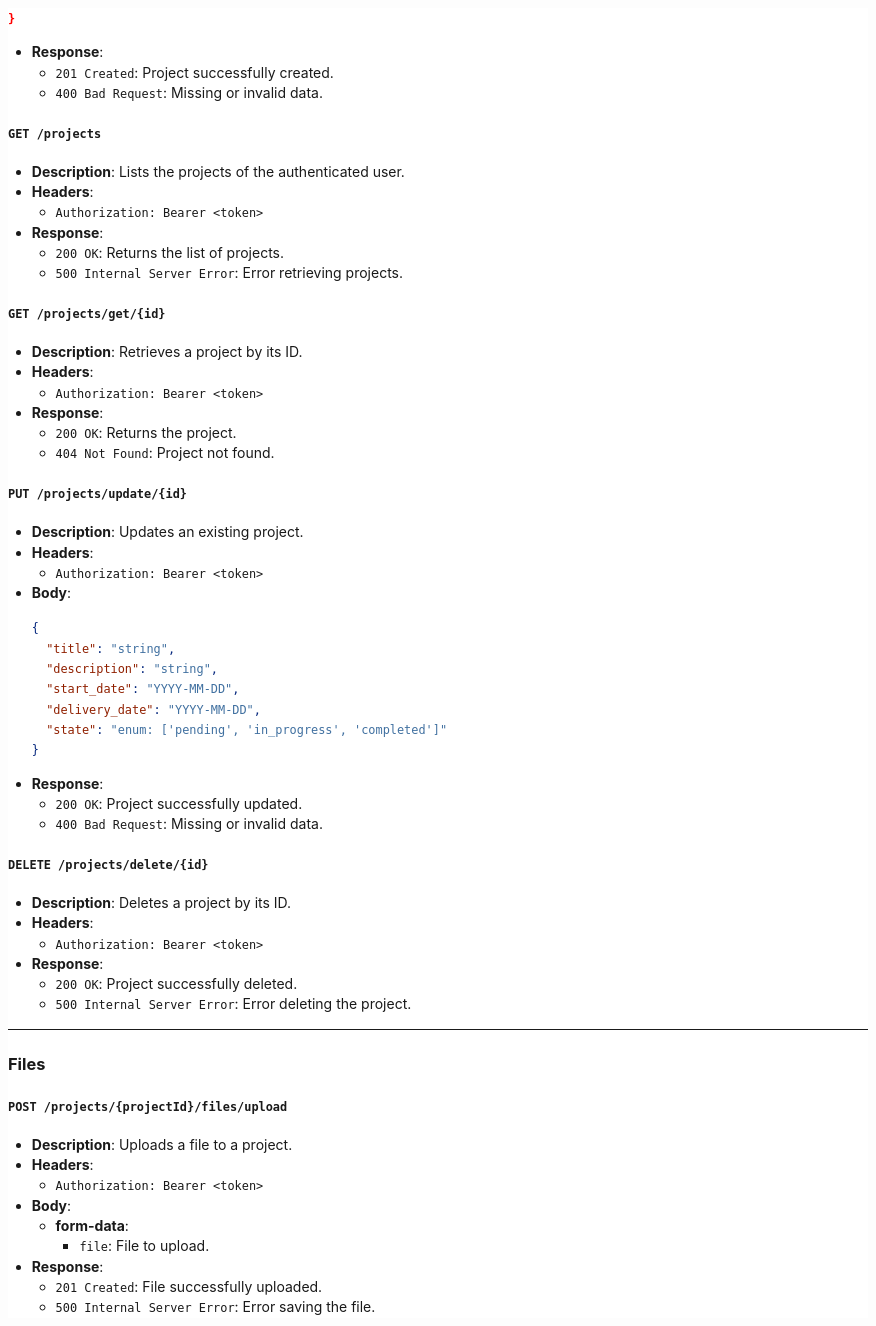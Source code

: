   ```json
  }
  ```
- **Response**:
  - `201 Created`: Project successfully created.
  - `400 Bad Request`: Missing or invalid data.

#### `GET /projects`
- **Description**: Lists the projects of the authenticated user.
- **Headers**:
  - `Authorization: Bearer <token>`
- **Response**:
  - `200 OK`: Returns the list of projects.
  - `500 Internal Server Error`: Error retrieving projects.

#### `GET /projects/get/{id}`
- **Description**: Retrieves a project by its ID.
- **Headers**:
  - `Authorization: Bearer <token>`
- **Response**:
  - `200 OK`: Returns the project.
  - `404 Not Found`: Project not found.

#### `PUT /projects/update/{id}`
- **Description**: Updates an existing project.
- **Headers**:
  - `Authorization: Bearer <token>`
- **Body**:
  ```json
  {
    "title": "string",
    "description": "string",
    "start_date": "YYYY-MM-DD",
    "delivery_date": "YYYY-MM-DD",
    "state": "enum: ['pending', 'in_progress', 'completed']"
  }
  ```
- **Response**:
  - `200 OK`: Project successfully updated.
  - `400 Bad Request`: Missing or invalid data.

#### `DELETE /projects/delete/{id}`
- **Description**: Deletes a project by its ID.
- **Headers**:
  - `Authorization: Bearer <token>`
- **Response**:
  - `200 OK`: Project successfully deleted.
  - `500 Internal Server Error`: Error deleting the project.

---

### **Files**
#### `POST /projects/{projectId}/files/upload`
- **Description**: Uploads a file to a project.
- **Headers**:
  - `Authorization: Bearer <token>`
- **Body**:
  - **form-data**:
    - `file`: File to upload.
- **Response**:
  - `201 Created`: File successfully uploaded.
  - `500 Internal Server Error`: Error saving the file.
